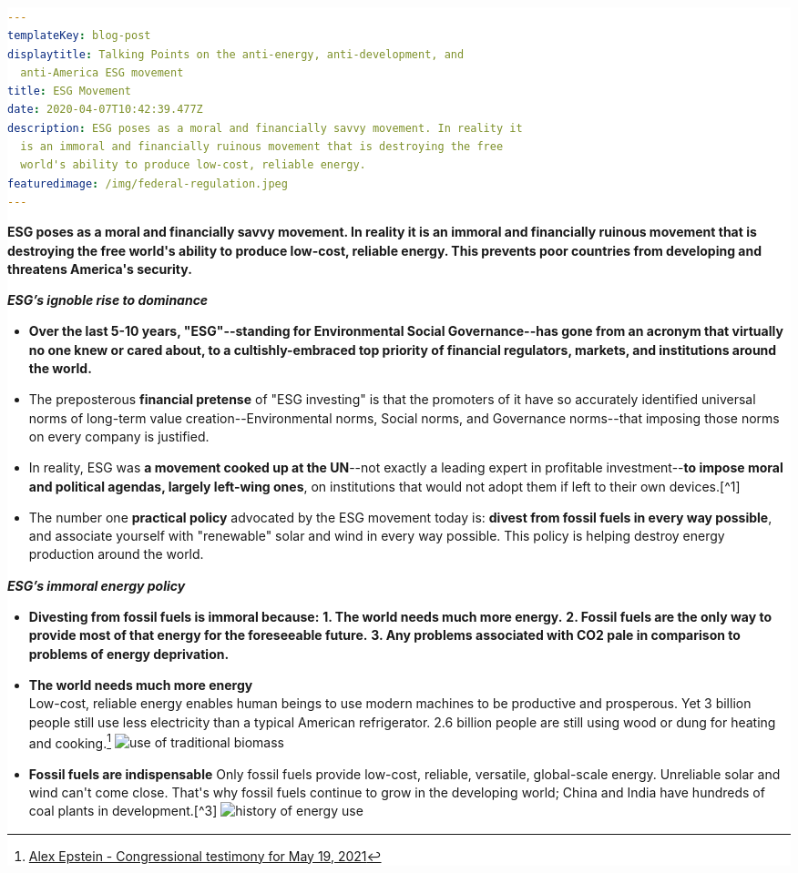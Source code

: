 ```yaml
---
templateKey: blog-post
displaytitle: Talking Points on the anti-energy, anti-development, and
  anti-America ESG movement
title: ESG Movement
date: 2020-04-07T10:42:39.477Z
description: ESG poses as a moral and financially savvy movement. In reality it
  is an immoral and financially ruinous movement that is destroying the free
  world's ability to produce low-cost, reliable energy.
featuredimage: /img/federal-regulation.jpeg
---
```

**ESG poses as a moral and financially savvy movement. In reality it is an immoral and financially ruinous movement that is destroying the free world's ability to produce low-cost, reliable energy. This prevents poor countries from developing and threatens America's security.**

***ESG’s ignoble rise to dominance***

- **Over the last 5-10 years, "ESG"--standing for Environmental Social Governance--has gone from an acronym that virtually no one knew or cared about, to a cultishly-embraced top priority of financial regulators, markets, and institutions around the world.**

- The preposterous **financial pretense** of "ESG investing" is that the promoters of it have so accurately identified universal norms of long-term value creation--Environmental norms, Social norms, and Governance norms--that imposing those norms on every company is justified.

- In reality, ESG was **a movement cooked up at the UN**--not exactly a leading expert in profitable investment--**to impose moral and political agendas, largely left-wing ones**, on institutions that would not adopt them if left to their own devices.[^1]

- The number one **practical policy** advocated by the ESG movement today is: **divest from fossil fuels in every way possible**, and associate yourself with "renewable" solar and wind in every way possible. This policy is helping destroy energy production around the world.


***ESG’s immoral energy policy***

- **Divesting from fossil fuels is immoral because:**
    **1. The world needs much more energy.**
    **2. Fossil fuels are the only way to provide most of that energy for the foreseeable future.**
    **3. Any problems associated with CO2 pale in comparison to problems of energy deprivation.**

- **The world needs much more energy**\
    Low-cost, reliable energy enables human beings to use modern machines to be productive and prosperous. Yet 3 billion people still use less electricity than a typical American refrigerator. 2.6 billion people are still using wood or dung for heating and cooking.[^2]
![use of traditional biomass](/img/art-b-33-of-the-world-uses-wood-and-dung.png)

- **Fossil fuels are indispensable**
    Only fossil fuels provide low-cost, reliable, versatile, global-scale energy. Unreliable solar and wind can't come close. That's why fossil fuels continue to grow in the developing world; China and India have hundreds of coal plants in development.[^3]
![history of energy use](/img/art-c-only-fossil-fuels-provide-low-cost-on-demand-versatile-global-scale-energy.png)


[^2]: [Alex Epstein - Congressional testimony for May 19, 2021](https://energytalkingpoints.com/alex-epstein-congressional-testimony-for-may-19-2021/)
[^7]: [Alex Epstein - Talking Points on Energy Poverty](https://energytalkingpoints.com/energy-poverty/)
[^8]: [Meme circulating on Twitter](https://twitter.com/Josh_Young_1/status/1478783556910473230)
[^9]: [Power Engineering International](https://www.powerengineeringint.com/coal-fired/south-koreas-kepco-cancels-foreign-coal-power-investment/)
[^10]: [ETBFSI - Indian banks do balancing act between green commitments and coal financing](https://bfsi.economictimes.indiatimes.com/news/banking/indian-banks-do-balancing-act-between-green-commitments-and-coal-financing/83223963)
[^11]: [ESGClarity - HSBC feels the heat for financing coal plants](https://esgclarity.com/hsbc-feels-the-heat-for-financing-coal-plants/)
[^14]: [Larry Fink's 2021 letter to CEOs](https://www.blackrock.com/corporate/investor-relations/larry-fink-ceo-letter)